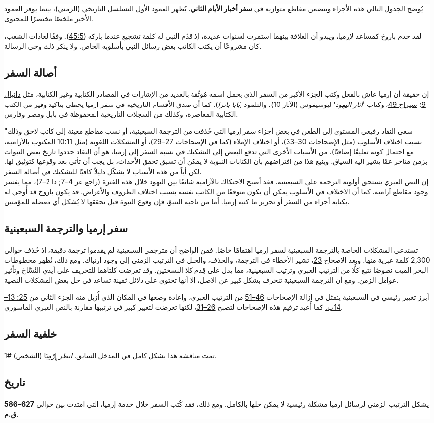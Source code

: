يُوضح الجدول التالي هذه الأجزاء ويتضمن مقاطع متوازية في **سفر أخبار الأيام الثاني**. يُظهر العمود الأول التسلسل التاريخي (الزمني)، بينما يوفر العمود الأخير ملخصًا مختصرًا للمحتوى.

لقد خدم باروخ كمساعد لإرميا، ويبدو أن العلاقة بينهما استمرت لسنوات عديدة، إذ قدّم النبي له كلمة تشجيع عندما باركه ([45:5](https://ref.ly/Jer45:5)). وفقًا لعادات الشعب، كان مشروعًا أن يكتب الكاتب بعض رسائل النبي بأسلوبه الخاص. ولا ينكر ذلك وحي الرسالة.

أصالة السفر
-----------

إن حقيقة أن إرميا عاش بالفعل وكتب الجزء الأكبر من السفر الذي يحمل اسمه مُوثّقة بالعديد من الإشارات في المصادر الكتابية وغير الكتابية، مثل [دانيال 9](https://ref.ly/Dan9:1-Dan9:27)؛ [سيراخ 49](https://ref.ly/Sir0:49)، وكتاب '*آثار اليهود*' ليوسيفوس (الآثار 10\)، والتلمود (*بابا باترا*). كما أن صدق الأقسام التاريخية في سفر إرميا يحظى بتأكيد وفير من الكتب الكتابية المعاصرة، وكذلك من السجلات التاريخية المحفوظة في بابل ومصر وفارس.

"سعى النقاد رفيعي المستوى إلى الطعن في بعض أجزاء سفر إرميا التي حُذفت من الترجمة السبعينية، أو نسب مقاطع معينة إلى كاتب لاحق وذلك بسبب اختلاف الأسلوب (مثل الإصحاحات [30–33](https://ref.ly/Jer30:1-Jer33:26))، أو اختلاف الإملاء (كما في الإصحاحات [27–29](https://ref.ly/Jer27:1-Jer29:32))، أو المشكلات اللغوية (مثل [10:11](https://ref.ly/Jer10:11) المكتوب بالآرامية، مع احتمال كونه تعليقًا إضافيًا). من الأسباب الأخرى التي تدفع البعض إلى التشكيك في نسبة السفر إلى إرميا، هو أن النقاد حددوا تاريخ بعض النبوات بزمن متأخر عمّا يشير إليه السياق. وينبع هذا من افتراضهم بأن الكتابات النبوية لا يمكن أن تسبق تحقق الأحداث، بل يجب أن تأتي بعد وقوعها كتوثيق لها. لكن أياً من هذه الأسباب لا يشكّل دليلاً كافيًا للتشكيك في أصالة السفر.  
إن النص العبري يستحق أولوية الترجمة على السبعينية. فقد أصبح الاحتكاك بالآرامية شائعًا بين اليهود خلال هذه الفترة (راجع [عز 4–7](https://ref.ly/Ezra4:1-Ezra7:28); [دا 2–7](https://ref.ly/Dan2:1-Dan7:28))، مما يفسر وجود مقاطع آرامية. كما أن الاختلاف في الأسلوب يمكن أن يكون متوقعًا من الكاتب نفسه بسبب اختلاف الظروف والأغراض. قد يكون باروخ قد أُوحي له بكتابة أجزاء من السفر أو تحرير ما كتبه إرميا. أما من ناحية التنبؤ، فإن وقوع النبوة قبل تحققها لا يُشكل أي معضلة للمؤمنين.

سفر إرميا والترجمة السبعينية
----------------------------

تستدعي المشكلات الخاصة بالترجمة السبعينية لسفر إرميا اهتمامًا خاصًا. فمن الواضح أن مترجمي السبعينية لم يقدموا ترجمة دقيقة، إذ حُذف حوالي 2,300 كلمة عبرية منها. وبعد الإصحاح [23](https://ref.ly/Jer23:1-Jer23:40)، تشير الأخطاء في الترجمة، والحذف، والخلل في الترتيب الزمني إلى وجود ارتباك. ومع ذلك، تُظهر مخطوطات البحر الميت نصوصًا تتبع كلًّا من الترتيب العبري وترتيب السبعينية، مما يدل على قِدم كلا النسختين. وقد تعرضت كلتاهما للتحريف على أيدي النُسَّاخ وتأثير عوامل الزمن. ومع أن الترجمة السبعينية تنحرف بشكل كبير عن الأصل، إلا أنها تحتوي على دلائل ثمينة تساعد في حل بعض المشكلات النصية.

أبرز تغيير رئيسي في السبعينية يتمثل في إزالة الإصحاحات [46–51](https://ref.ly/Jer46:1-Jer51:64) من الترتيب العبري، وإعادة وضعها في المكان الذي أُزيل منه الجزء الثاني من [25: 13–14ب.](https://ref.ly/Jer25:13-Jer25:14) كما أُعيد ترقيم هذه الإصحاحات لتصبح [26–31](https://ref.ly/Jer26:1-Jer31:40)، لكنها تعرضت لتغيير كبير في ترتيبها مقارنة بالنص العبري الماسوري.

خلفية السفر
-----------

تمت مناقشة هذا بشكل كامل في المدخل السابق. *انظر* إِرْمِيَا (الشخص) \#1.

تاريخ
-----

يشكل الترتيب الزمني لرسائل إرميا مشكلة رئيسية لا يمكن حلها بالكامل. ومع ذلك، فقد كُتب السفر خلال خدمة إرميا، التي امتدت بين حوالي **627–586 ق.م**.

